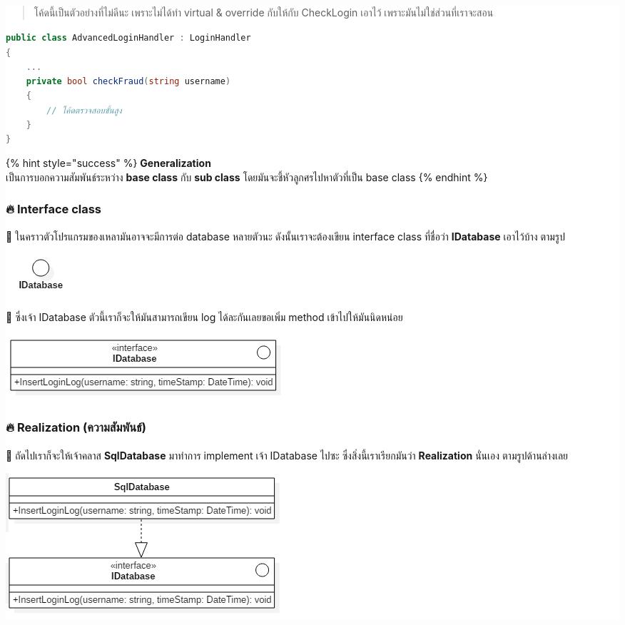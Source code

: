 > โค้ดนี้เป็นตัวอย่างที่ไม่ดีนะ เพราะไม่ได้ทำ virtual & override กับให้กับ CheckLogin เอาไว้ เพราะมันไม่ใช่ส่วนที่เราจะสอน

```csharp
public class AdvancedLoginHandler : LoginHandler
{
    ...
	private bool checkFraud(string username)
	{
		// โค้ดตรวจสอบขั้นสูง
	} 
}
```

{% hint style="success" %}
**Generalization**  
เป็นการบอกความสัมพันธ์ระหว่าง **base class** กับ **sub class** โดยมันจะชี้หัวลูกศรไปหาตัวที่เป็น base class
{% endhint %}

### 🔥 Interface class

🧔 ในคราวตัวโปรแกรมของเหลามันอาจจะมีการต่อ database หลายตัวนะ ดังนั้นเราจะต้องเขียน interface class ที่ชื่อว่า **IDatabase** เอาไว้บ้าง ตามรูป

![](../../.gitbook/assets/image%20%2852%29.png)

🧔 ซึ่งเจ้า IDatabase ตัวนี้เราก็จะให้มันสามารถเขียน log ได้ละกันเลยขอเพิ่ม method เข้าไปให้มันนิดหน่อย

![](../../.gitbook/assets/image%20%28480%29.png)

### 🔥 **Realization \(ความสัมพันธ์\)**

🧔 ถัดไปเราก็จะให้เจ้าคลาส **SqlDatabase** มาทำการ implement เจ้า IDatabase ไปซะ ซึ่งสิ่งนี้เราเรียกมันว่า **Realization** นั่นเอง ตามรูปด้านล่างเลย

![](../../.gitbook/assets/image%20%28137%29.png)

